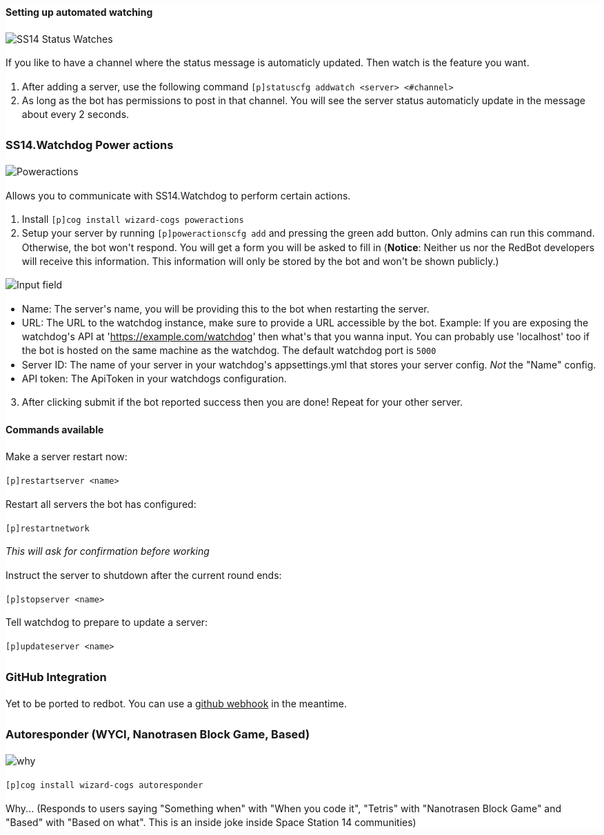 #### Setting up automated watching
![SS14 Status Watches](../assets/images/discord/SS14-game-status-watches.png)

If you like to have a channel where the status message is automaticly updated. Then watch is the feature you want.
1. After adding a server, use the following command ```[p]statuscfg addwatch <server> <#channel>```
2. As long as the bot has permissions to post in that channel. You will see the server status automaticly update in the message about every 2 seconds.

### SS14.Watchdog Power actions
![Poweractions](../assets/images/discord/poweractions-example.png)

Allows you to communicate with SS14.Watchdog to perform certain actions.
1. Install ```[p]cog install wizard-cogs poweractions```
2. Setup your server by running ```[p]poweractionscfg add``` and pressing the green add button. Only admins can run this command. Otherwise, the bot won't respond.
You will get a form you will be asked to fill in (**Notice**: Neither us nor the RedBot developers will receive this information. This information will only be stored by the bot and won't be shown publicly.)

![Input field](../assets/images/discord/redbot-poweactions-form.png)

- Name: The server's name, you will be providing this to the bot when restarting the server.
- URL: The URL to the watchdog instance, make sure to provide a URL accessible by the bot. Example: If you are exposing the watchdog's API at 'https://example.com/watchdog' then what's that you wanna input. You can probably use 'localhost' too if the bot is hosted on the same machine as the watchdog. The default watchdog port is ``5000``
- Server ID: The name of your server in your watchdog's appsettings.yml that stores your server config. *Not* the "Name" config.
- API token: The ApiToken in your watchdogs configuration.
3. After clicking submit if the bot reported success then you are done! Repeat for your other server.

#### Commands available
Make a server restart now:

```[p]restartserver <name>```

Restart all servers the bot has configured:

```[p]restartnetwork```

*This will ask for confirmation before working*

Instruct the server to shutdown after the current round ends:

```[p]stopserver <name>```

Tell watchdog to prepare to update a server:

```[p]updateserver <name>```

### GitHub Integration
Yet to be ported to redbot. You can use a [github webhook](https://gist.github.com/jagrosh/5b1761213e33fc5b54ec7f6379034a22) in the meantime.

### Autoresponder (WYCI, Nanotrasen Block Game, Based)
![why](../assets/images/discord/autoresponder-example.png)

```[p]cog install wizard-cogs autoresponder```

Why... (Responds to users saying "Something when" with "When you code it", "Tetris" with "Nanotrasen Block Game" and "Based" with "Based on what". This is an inside joke inside Space Station 14 communities)
```